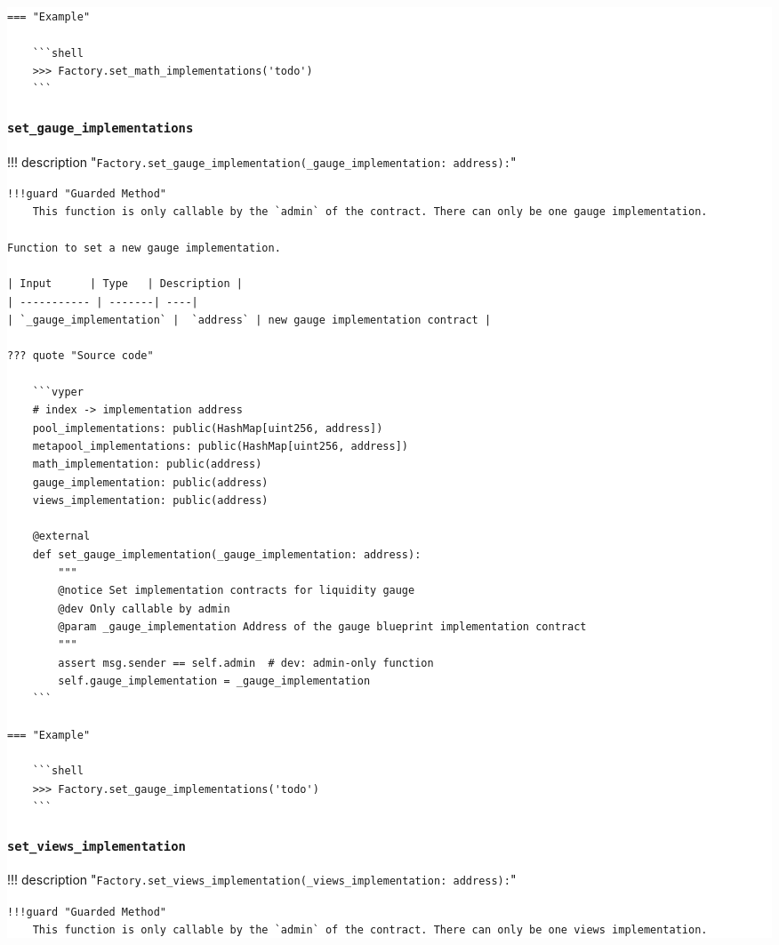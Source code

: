     === "Example"

        ```shell
        >>> Factory.set_math_implementations('todo')
        ```


### `set_gauge_implementations`
!!! description "`Factory.set_gauge_implementation(_gauge_implementation: address):`"

    !!!guard "Guarded Method"
        This function is only callable by the `admin` of the contract. There can only be one gauge implementation.

    Function to set a new gauge implementation.

    | Input      | Type   | Description |
    | ----------- | -------| ----|
    | `_gauge_implementation` |  `address` | new gauge implementation contract |

    ??? quote "Source code"

        ```vyper
        # index -> implementation address
        pool_implementations: public(HashMap[uint256, address])
        metapool_implementations: public(HashMap[uint256, address])
        math_implementation: public(address)
        gauge_implementation: public(address)
        views_implementation: public(address)

        @external
        def set_gauge_implementation(_gauge_implementation: address):
            """
            @notice Set implementation contracts for liquidity gauge
            @dev Only callable by admin
            @param _gauge_implementation Address of the gauge blueprint implementation contract
            """
            assert msg.sender == self.admin  # dev: admin-only function
            self.gauge_implementation = _gauge_implementation
        ```

    === "Example"

        ```shell
        >>> Factory.set_gauge_implementations('todo')
        ```


### `set_views_implementation`
!!! description "`Factory.set_views_implementation(_views_implementation: address):`"

    !!!guard "Guarded Method"
        This function is only callable by the `admin` of the contract. There can only be one views implementation.
